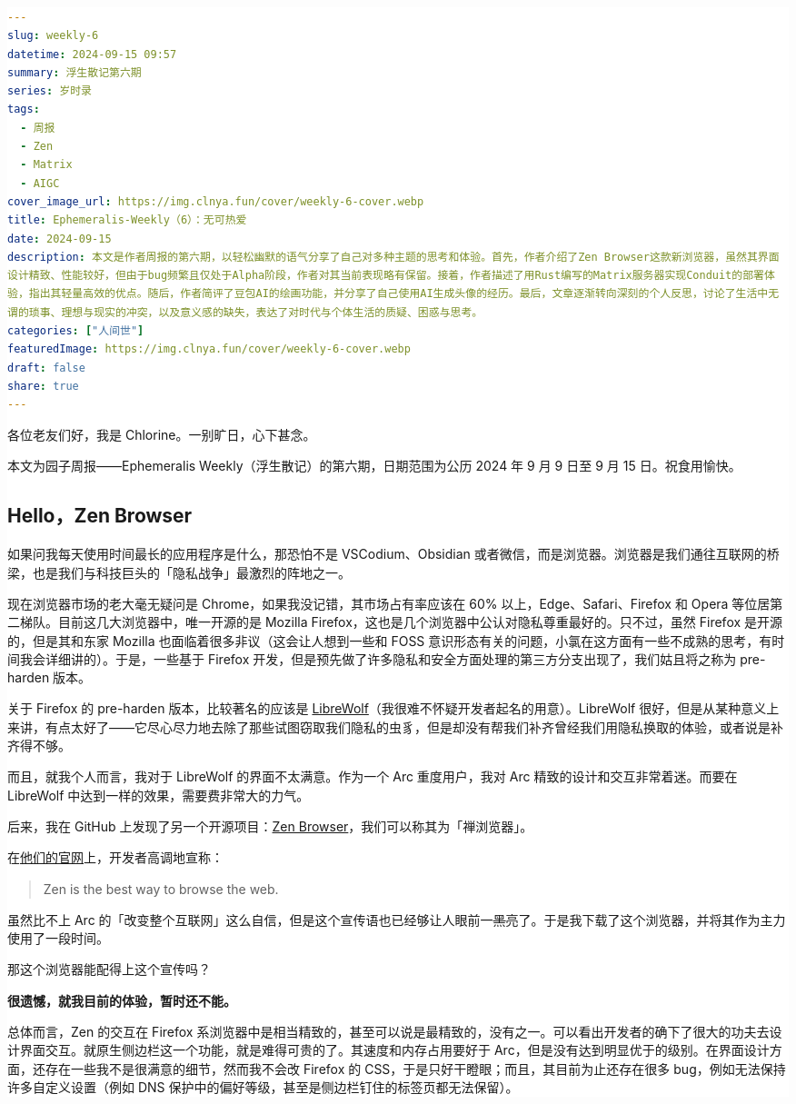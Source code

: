 ```yaml
---
slug: weekly-6
datetime: 2024-09-15 09:57
summary: 浮生散记第六期
series: 岁时录
tags:
  - 周报
  - Zen
  - Matrix
  - AIGC
cover_image_url: https://img.clnya.fun/cover/weekly-6-cover.webp
title: Ephemeralis-Weekly（6）：无可热爱
date: 2024-09-15
description: 本文是作者周报的第六期，以轻松幽默的语气分享了自己对多种主题的思考和体验。首先，作者介绍了Zen Browser这款新浏览器，虽然其界面设计精致、性能较好，但由于bug频繁且仅处于Alpha阶段，作者对其当前表现略有保留。接着，作者描述了用Rust编写的Matrix服务器实现Conduit的部署体验，指出其轻量高效的优点。随后，作者简评了豆包AI的绘画功能，并分享了自己使用AI生成头像的经历。最后，文章逐渐转向深刻的个人反思，讨论了生活中无谓的琐事、理想与现实的冲突，以及意义感的缺失，表达了对时代与个体生活的质疑、困惑与思考。
categories: ["人间世"]
featuredImage: https://img.clnya.fun/cover/weekly-6-cover.webp
draft: false
share: true
---
```

各位老友们好，我是 Chlorine。一别旷日，心下甚念。

本文为园子周报——Ephemeralis Weekly（浮生散记）的第六期，日期范围为公历 2024 年 9 月 9 日至 9 月 15 日。祝食用愉快。

## Hello，Zen Browser

如果问我每天使用时间最长的应用程序是什么，那恐怕不是 VSCodium、Obsidian 或者微信，而是浏览器。浏览器是我们通往互联网的桥梁，也是我们与科技巨头的「隐私战争」最激烈的阵地之一。

现在浏览器市场的老大毫无疑问是 Chrome，如果我没记错，其市场占有率应该在 60% 以上，Edge、Safari、Firefox 和 Opera 等位居第二梯队。目前这几大浏览器中，唯一开源的是 Mozilla Firefox，这也是几个浏览器中公认对隐私尊重最好的。只不过，虽然 Firefox 是开源的，但是其和东家 Mozilla 也面临着很多非议（这会让人想到一些和 FOSS 意识形态有关的问题，小氯在这方面有一些不成熟的思考，有时间我会详细讲的）。于是，一些基于 Firefox 开发，但是预先做了许多隐私和安全方面处理的第三方分支出现了，我们姑且将之称为 pre-harden 版本。

关于 Firefox 的 pre-harden 版本，比较著名的应该是 [LibreWolf](https://librewolf.net)（我很难不怀疑开发者起名的用意）。LibreWolf 很好，但是从某种意义上来讲，有点太好了——它尽心尽力地去除了那些试图窃取我们隐私的虫豸，但是却没有帮我们补齐曾经我们用隐私换取的体验，或者说是补齐得不够。

而且，就我个人而言，我对于 LibreWolf 的界面不太满意。作为一个 Arc 重度用户，我对 Arc 精致的设计和交互非常着迷。而要在 LibreWolf 中达到一样的效果，需要费非常大的力气。

后来，我在 GitHub 上发现了另一个开源项目：[Zen Browser](https://github.com/zen-browser/desktop)，我们可以称其为「禅浏览器」。

在[他们的官网](https://zen-browser.app)上，开发者高调地宣称：

> Zen is the best way to browse the web.

虽然比不上 Arc 的「改变整个互联网」这么自信，但是这个宣传语也已经够让人眼前一~~黑~~亮了。于是我下载了这个浏览器，并将其作为主力使用了一段时间。

那这个浏览器能配得上这个宣传吗？

**很遗憾，就我目前的体验，暂时还不能。**

总体而言，Zen 的交互在 Firefox 系浏览器中是相当精致的，甚至可以说是最精致的，没有之一。可以看出开发者的确下了很大的功夫去设计界面交互。就原生侧边栏这一个功能，就是难得可贵的了。其速度和内存占用要好于 Arc，但是没有达到明显优于的级别。在界面设计方面，还存在一些我不是很满意的细节，然而我不会改 Firefox 的 CSS，于是只好干瞪眼；而且，其目前为止还存在很多 bug，例如无法保持许多自定义设置（例如 DNS 保护中的偏好等级，甚至是侧边栏钉住的标签页都无法保留）。


[^1]: 简单科普一下：Alpha 是软件开发的早期版本，相当于「内部测试版本」；而 Beta 可以看作「公测版本」。
[^2]: 出自《三体》的序言，不知记得是否准确。
